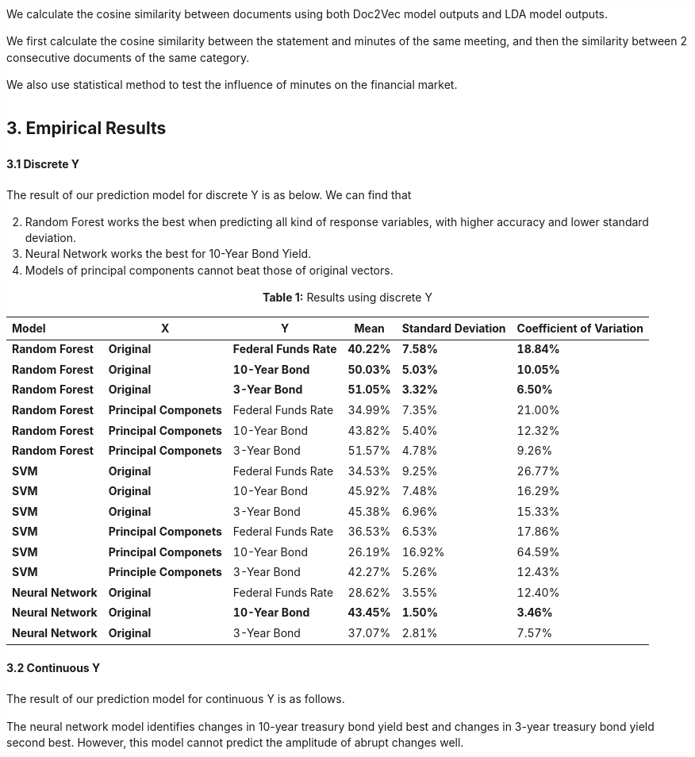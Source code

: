 We calculate the cosine similarity between documents using both Doc2Vec model outputs and LDA model outputs.

We first calculate the cosine similarity between the statement and minutes of the same meeting, and then the similarity between 2 consecutive documents of the same category.

We also use statistical method to test the influence of minutes on the financial market.

## 3. Empirical Results

#### 3.1 Discrete Y

The result of our prediction model for discrete Y is as below. We can find that

2. Random Forest works the best when predicting all kind of response variables, with higher accuracy and lower standard deviation.
3. Neural Network works the best for 10-Year Bond Yield.
4. Models of principal components cannot beat those of original vectors.

<p align='center'> <strong>Table 1:</strong>  Results using discrete Y</center></p>

| Model              | X                       | Y                      | Mean       | Standard Deviation | Coefficient of Variation |
| :----------------- | ----------------------- | ---------------------- | ------------- | ------------------ | ------------------------ |
| **Random  Forest** | **Original**            | **Federal Funds Rate** | **40.22%** | **7.58%**          | **18.84%**               |
| **Random  Forest** | **Original**            | **10-Year Bond**       | **50.03%** | **5.03%**          | **10.05%**               |
| **Random  Forest** | **Original**            | **3-Year Bond**        | **51.05%** | **3.32%**          | **6.50%**                |
| **Random  Forest** | **Principal Componets** | Federal Funds Rate     | 34.99%     | 7.35%              | 21.00%                   |
| **Random  Forest** | **Principal Componets** | 10-Year Bond           | 43.82%     | 5.40%              | 12.32%                   |
| **Random  Forest** | **Principal Componets** | 3-Year Bond            | 51.57%     | 4.78%              | 9.26%                    |
| **SVM**            | **Original**            | Federal Funds Rate     | 34.53%     | 9.25%              | 26.77%                   |
| **SVM**            | **Original**            | 10-Year Bond           | 45.92%     | 7.48%              | 16.29%                   |
| **SVM**            | **Original**            | 3-Year Bond            | 45.38%     | 6.96%              | 15.33%                   |
| **SVM**            | **Principal Componets** | Federal Funds Rate     | 36.53%     | 6.53%              | 17.86%                   |
| **SVM**            | **Principal Componets** | 10-Year Bond           | 26.19%     | 16.92%             | 64.59%                   |
| **SVM**            | **Principle Componets** | 3-Year Bond            | 42.27%     | 5.26%              | 12.43%                   |
| **Neural Network**            | **Original**       | Federal Funds Rate | 28.62%    | 3.55%          | 12.40%                |
| **Neural Network**            | **Original**       | **10-Year Bond**           | **43.45%**        | **1.50%**              | **3.46%**                   |
| **Neural Network**            | **Original**    | 3-Year Bond            | 37.07%        | 2.81%        | 7.57%  |


#### 3.2 Continuous Y
The result of our prediction model for continuous Y is as follows.

The neural network model identifies changes in 10-year treasury bond yield best and changes in 3-year treasury bond yield second best. However, this model cannot predict the amplitude of abrupt changes well.
